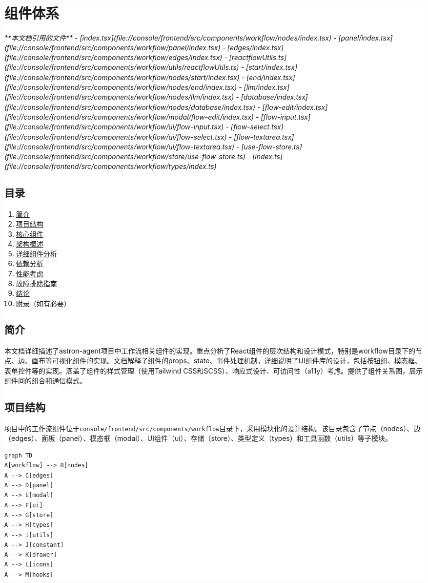 # 组件体系

<cite>
**本文档引用的文件**
- [index.tsx](file://console/frontend/src/components/workflow/nodes/index.tsx)
- [panel/index.tsx](file://console/frontend/src/components/workflow/panel/index.tsx)
- [edges/index.tsx](file://console/frontend/src/components/workflow/edges/index.tsx)
- [reactflowUtils.ts](file://console/frontend/src/components/workflow/utils/reactflowUtils.ts)
- [start/index.tsx](file://console/frontend/src/components/workflow/nodes/start/index.tsx)
- [end/index.tsx](file://console/frontend/src/components/workflow/nodes/end/index.tsx)
- [llm/index.tsx](file://console/frontend/src/components/workflow/nodes/llm/index.tsx)
- [database/index.tsx](file://console/frontend/src/components/workflow/nodes/database/index.tsx)
- [flow-edit/index.tsx](file://console/frontend/src/components/workflow/modal/flow-edit/index.tsx)
- [flow-input.tsx](file://console/frontend/src/components/workflow/ui/flow-input.tsx)
- [flow-select.tsx](file://console/frontend/src/components/workflow/ui/flow-select.tsx)
- [flow-textarea.tsx](file://console/frontend/src/components/workflow/ui/flow-textarea.tsx)
- [use-flow-store.ts](file://console/frontend/src/components/workflow/store/use-flow-store.ts)
- [index.ts](file://console/frontend/src/components/workflow/types/index.ts)
</cite>

## 目录
1. [简介](#简介)
2. [项目结构](#项目结构)
3. [核心组件](#核心组件)
4. [架构概述](#架构概述)
5. [详细组件分析](#详细组件分析)
6. [依赖分析](#依赖分析)
7. [性能考虑](#性能考虑)
8. [故障排除指南](#故障排除指南)
9. [结论](#结论)
10. [附录](#附录)（如有必要）

## 简介
本文档详细描述了astron-agent项目中工作流相关组件的实现。重点分析了React组件的层次结构和设计模式，特别是workflow目录下的节点、边、画布等可视化组件的实现。文档解释了组件的props、state、事件处理机制，详细说明了UI组件库的设计，包括按钮组、模态框、表单控件等的实现。涵盖了组件的样式管理（使用Tailwind CSS和SCSS）、响应式设计、可访问性（a11y）考虑。提供了组件关系图，展示组件间的组合和通信模式。

## 项目结构
项目中的工作流组件位于`console/frontend/src/components/workflow`目录下，采用模块化的设计结构。该目录包含了节点（nodes）、边（edges）、面板（panel）、模态框（modal）、UI组件（ui）、存储（store）、类型定义（types）和工具函数（utils）等子模块。

```mermaid
graph TD
A[workflow] --> B[nodes]
A --> C[edges]
A --> D[panel]
A --> E[modal]
A --> F[ui]
A --> G[store]
A --> H[types]
A --> I[utils]
A --> J[constant]
A --> K[drawer]
A --> L[icons]
A --> M[hooks]
```
